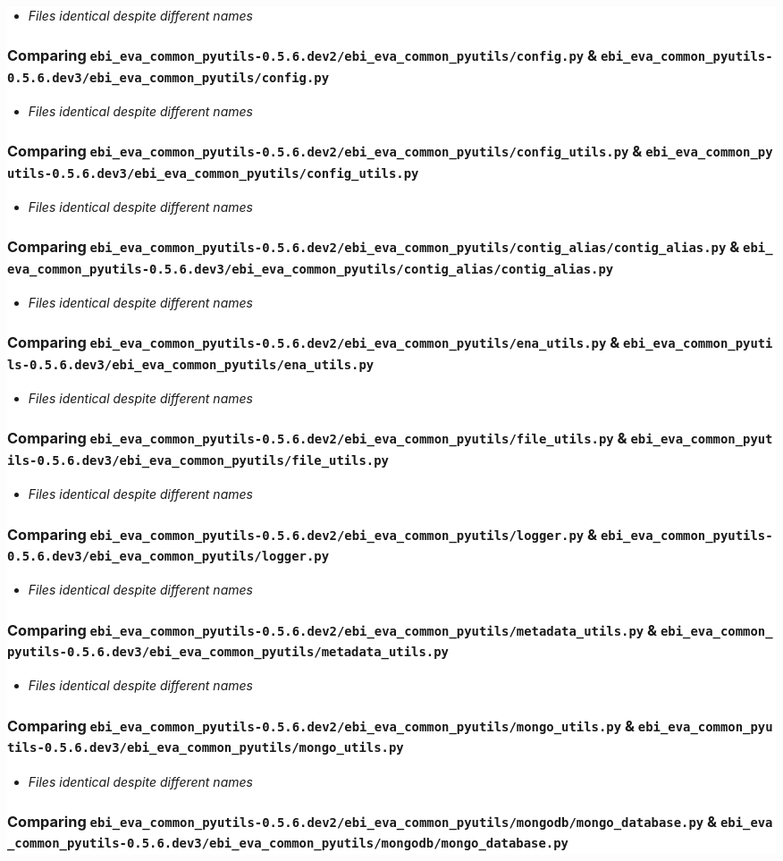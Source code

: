  * *Files identical despite different names*

### Comparing `ebi_eva_common_pyutils-0.5.6.dev2/ebi_eva_common_pyutils/config.py` & `ebi_eva_common_pyutils-0.5.6.dev3/ebi_eva_common_pyutils/config.py`

 * *Files identical despite different names*

### Comparing `ebi_eva_common_pyutils-0.5.6.dev2/ebi_eva_common_pyutils/config_utils.py` & `ebi_eva_common_pyutils-0.5.6.dev3/ebi_eva_common_pyutils/config_utils.py`

 * *Files identical despite different names*

### Comparing `ebi_eva_common_pyutils-0.5.6.dev2/ebi_eva_common_pyutils/contig_alias/contig_alias.py` & `ebi_eva_common_pyutils-0.5.6.dev3/ebi_eva_common_pyutils/contig_alias/contig_alias.py`

 * *Files identical despite different names*

### Comparing `ebi_eva_common_pyutils-0.5.6.dev2/ebi_eva_common_pyutils/ena_utils.py` & `ebi_eva_common_pyutils-0.5.6.dev3/ebi_eva_common_pyutils/ena_utils.py`

 * *Files identical despite different names*

### Comparing `ebi_eva_common_pyutils-0.5.6.dev2/ebi_eva_common_pyutils/file_utils.py` & `ebi_eva_common_pyutils-0.5.6.dev3/ebi_eva_common_pyutils/file_utils.py`

 * *Files identical despite different names*

### Comparing `ebi_eva_common_pyutils-0.5.6.dev2/ebi_eva_common_pyutils/logger.py` & `ebi_eva_common_pyutils-0.5.6.dev3/ebi_eva_common_pyutils/logger.py`

 * *Files identical despite different names*

### Comparing `ebi_eva_common_pyutils-0.5.6.dev2/ebi_eva_common_pyutils/metadata_utils.py` & `ebi_eva_common_pyutils-0.5.6.dev3/ebi_eva_common_pyutils/metadata_utils.py`

 * *Files identical despite different names*

### Comparing `ebi_eva_common_pyutils-0.5.6.dev2/ebi_eva_common_pyutils/mongo_utils.py` & `ebi_eva_common_pyutils-0.5.6.dev3/ebi_eva_common_pyutils/mongo_utils.py`

 * *Files identical despite different names*

### Comparing `ebi_eva_common_pyutils-0.5.6.dev2/ebi_eva_common_pyutils/mongodb/mongo_database.py` & `ebi_eva_common_pyutils-0.5.6.dev3/ebi_eva_common_pyutils/mongodb/mongo_database.py`
